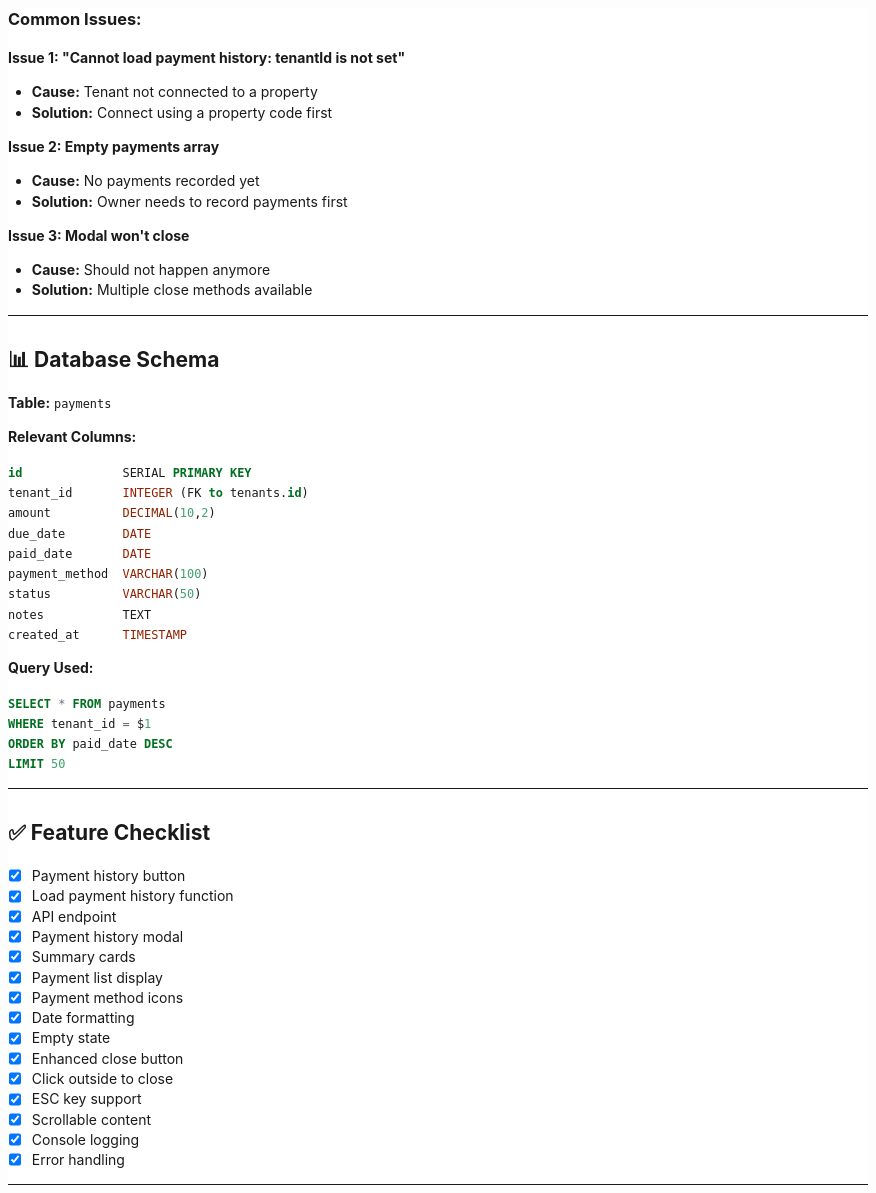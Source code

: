 ### **Common Issues:**

**Issue 1: "Cannot load payment history: tenantId is not set"**
- **Cause:** Tenant not connected to a property
- **Solution:** Connect using a property code first

**Issue 2: Empty payments array**
- **Cause:** No payments recorded yet
- **Solution:** Owner needs to record payments first

**Issue 3: Modal won't close**
- **Cause:** Should not happen anymore
- **Solution:** Multiple close methods available

---

## 📊 Database Schema

**Table:** `payments`

**Relevant Columns:**
```sql
id              SERIAL PRIMARY KEY
tenant_id       INTEGER (FK to tenants.id)
amount          DECIMAL(10,2)
due_date        DATE
paid_date       DATE
payment_method  VARCHAR(100)
status          VARCHAR(50)
notes           TEXT
created_at      TIMESTAMP
```

**Query Used:**
```sql
SELECT * FROM payments 
WHERE tenant_id = $1 
ORDER BY paid_date DESC 
LIMIT 50
```

---

## ✅ Feature Checklist

- [x] Payment history button
- [x] Load payment history function
- [x] API endpoint
- [x] Payment history modal
- [x] Summary cards
- [x] Payment list display
- [x] Payment method icons
- [x] Date formatting
- [x] Empty state
- [x] Enhanced close button
- [x] Click outside to close
- [x] ESC key support
- [x] Scrollable content
- [x] Console logging
- [x] Error handling

---